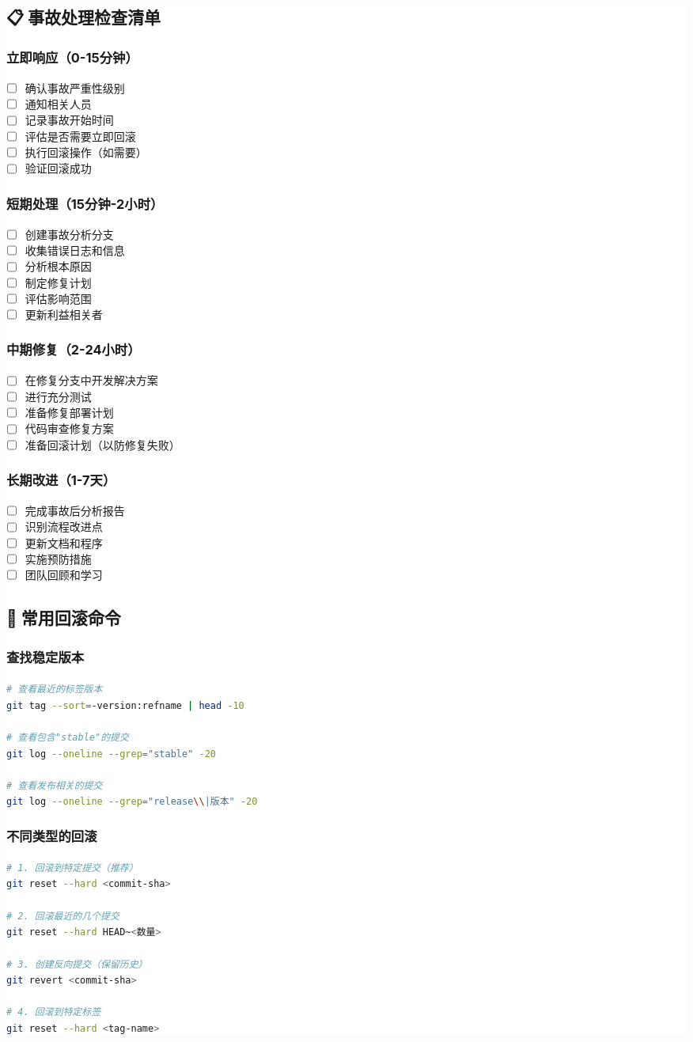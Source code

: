 ## 📋 事故处理检查清单

### 立即响应（0-15分钟）
- [ ] 确认事故严重性级别
- [ ] 通知相关人员
- [ ] 记录事故开始时间
- [ ] 评估是否需要立即回滚
- [ ] 执行回滚操作（如需要）
- [ ] 验证回滚成功

### 短期处理（15分钟-2小时）
- [ ] 创建事故分析分支
- [ ] 收集错误日志和信息
- [ ] 分析根本原因
- [ ] 制定修复计划
- [ ] 评估影响范围
- [ ] 更新利益相关者

### 中期修复（2-24小时）
- [ ] 在修复分支中开发解决方案
- [ ] 进行充分测试
- [ ] 准备修复部署计划
- [ ] 代码审查修复方案
- [ ] 准备回滚计划（以防修复失败）

### 长期改进（1-7天）
- [ ] 完成事故后分析报告
- [ ] 识别流程改进点
- [ ] 更新文档和程序
- [ ] 实施预防措施
- [ ] 团队回顾和学习

## 🔧 常用回滚命令

### 查找稳定版本
```bash
# 查看最近的标签版本
git tag --sort=-version:refname | head -10

# 查看包含"stable"的提交
git log --oneline --grep="stable" -20

# 查看发布相关的提交
git log --oneline --grep="release\\|版本" -20
```

### 不同类型的回滚
```bash
# 1. 回滚到特定提交（推荐）
git reset --hard <commit-sha>

# 2. 回滚最近的几个提交
git reset --hard HEAD~<数量>

# 3. 创建反向提交（保留历史）
git revert <commit-sha>

# 4. 回滚到特定标签
git reset --hard <tag-name>
```
